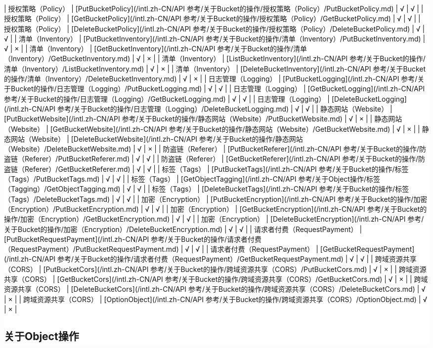 | 授权策略（Policy）          | [PutBucketPolicy](/intl.zh-CN/API 参考/关于Bucket的操作/授权策略（Policy）/PutBucketPolicy.md)                                                 | √         | √         |
| 授权策略（Policy）          | [GetBucketPolicy](/intl.zh-CN/API 参考/关于Bucket的操作/授权策略（Policy）/GetBucketPolicy.md)                                                 | √         | √         |
| 授权策略（Policy）          | [DeleteBucketPolicy](/intl.zh-CN/API 参考/关于Bucket的操作/授权策略（Policy）/DeleteBucketPolicy.md)                                           | √         | √         |
| 清单（Inventory）         | [PutBucketInventory](/intl.zh-CN/API 参考/关于Bucket的操作/清单（Inventory）/PutBucketInventory.md)                                          | √         | ×         |
| 清单（Inventory）         | [GetBucketInventory](/intl.zh-CN/API 参考/关于Bucket的操作/清单（Inventory）/GetBucketInventory.md)                                          | √         | ×         |
| 清单（Inventory）         | [ListBucketInventory](/intl.zh-CN/API 参考/关于Bucket的操作/清单（Inventory）/ListBucketInventory.md)                                        | √         | ×         |
| 清单（Inventory）         | [DeleteBucketInventory](/intl.zh-CN/API 参考/关于Bucket的操作/清单（Inventory）/DeleteBucketInventory.md)                                    | √         | ×         |
| 日志管理（Logging）         | [PutBucketLogging](/intl.zh-CN/API 参考/关于Bucket的操作/日志管理（Logging）/PutBucketLogging.md)                                              | √         | √         |
| 日志管理（Logging）         | [GetBucketLogging](/intl.zh-CN/API 参考/关于Bucket的操作/日志管理（Logging）/GetBucketLogging.md)                                              | √         | √         |
| 日志管理（Logging）         | [DeleteBucketLogging](/intl.zh-CN/API 参考/关于Bucket的操作/日志管理（Logging）/DeleteBucketLogging.md)                                        | √         | √         |
| 静态网站（Website）         | [PutBucketWebsite](/intl.zh-CN/API 参考/关于Bucket的操作/静态网站（Website）/PutBucketWebsite.md)                                              | √         | ×         |
| 静态网站（Website）         | [GetBucketWebsite](/intl.zh-CN/API 参考/关于Bucket的操作/静态网站（Website）/GetBucketWebsite.md)                                              | √         | ×         |
| 静态网站（Website）         | [DeleteBucketWebsite](/intl.zh-CN/API 参考/关于Bucket的操作/静态网站（Website）/DeleteBucketWebsite.md)                                        | √         | ×         |
| 防盗链（Referer）          | [PutBucketReferer](/intl.zh-CN/API 参考/关于Bucket的操作/防盗链（Referer）/PutBucketReferer.md)                                               | √         | √         |
| 防盗链（Referer）          | [GetBucketReferer](/intl.zh-CN/API 参考/关于Bucket的操作/防盗链（Referer）/GetBucketReferer.md)                                               | √         | √         |
| 标签（Tags）              | [PutBucketTags](/intl.zh-CN/API 参考/关于Bucket的操作/标签（Tags）/PutBucketTags.md)                                                         | √         | √         |
| 标签（Tags）              | [GetObjectTagging](/intl.zh-CN/API 参考/关于Object操作/标签（Tagging）/GetObjectTagging.md)                                                 | √         | √         |
| 标签（Tags）              | [DeleteBucketTags](/intl.zh-CN/API 参考/关于Bucket的操作/标签（Tags）/DeleteBucketTags.md)                                                   | √         | √         |
| 加密（Encryption）        | [PutBucketEncryption](/intl.zh-CN/API 参考/关于Bucket的操作/加密（Encryption）/PutBucketEncryption.md)                                       | √         | √         |
| 加密（Encryption）        | [GetBucketEncryption](/intl.zh-CN/API 参考/关于Bucket的操作/加密（Encryption）/GetBucketEncryption.md)                                       | √         | √         |
| 加密（Encryption）        | [DeleteBucketEncryption](/intl.zh-CN/API 参考/关于Bucket的操作/加密（Encryption）/DeleteBucketEncryption.md)                                 | √         | √         |
| 请求者付费（RequestPayment） | [PutBucketRequestPayment](/intl.zh-CN/API 参考/关于Bucket的操作/请求者付费（RequestPayment）/PutBucketRequestPayment.md)                        | √         | √         |
| 请求者付费（RequestPayment） | [GetBucketRequestPayment](/intl.zh-CN/API 参考/关于Bucket的操作/请求者付费（RequestPayment）/GetBucketRequestPayment.md)                        | √         | √         |
| 跨域资源共享（CORS）          | [PutBucketCors](/intl.zh-CN/API 参考/关于Bucket的操作/跨域资源共享（CORS）/PutBucketCors.md)                                                     | √         | ×         |
| 跨域资源共享（CORS）          | [GetBucketCors](/intl.zh-CN/API 参考/关于Bucket的操作/跨域资源共享（CORS）/GetBucketCors.md)                                                     | √         | ×         |
| 跨域资源共享（CORS）          | [DeleteBucketCors](/intl.zh-CN/API 参考/关于Bucket的操作/跨域资源共享（CORS）/DeleteBucketCors.md)                                               | √         | ×         |
| 跨域资源共享（CORS）          | [OptionObject](/intl.zh-CN/API 参考/关于Bucket的操作/跨域资源共享（CORS）/OptionObject.md)                                                       | √         | ×         |



关于Object操作 
-------------------------------

